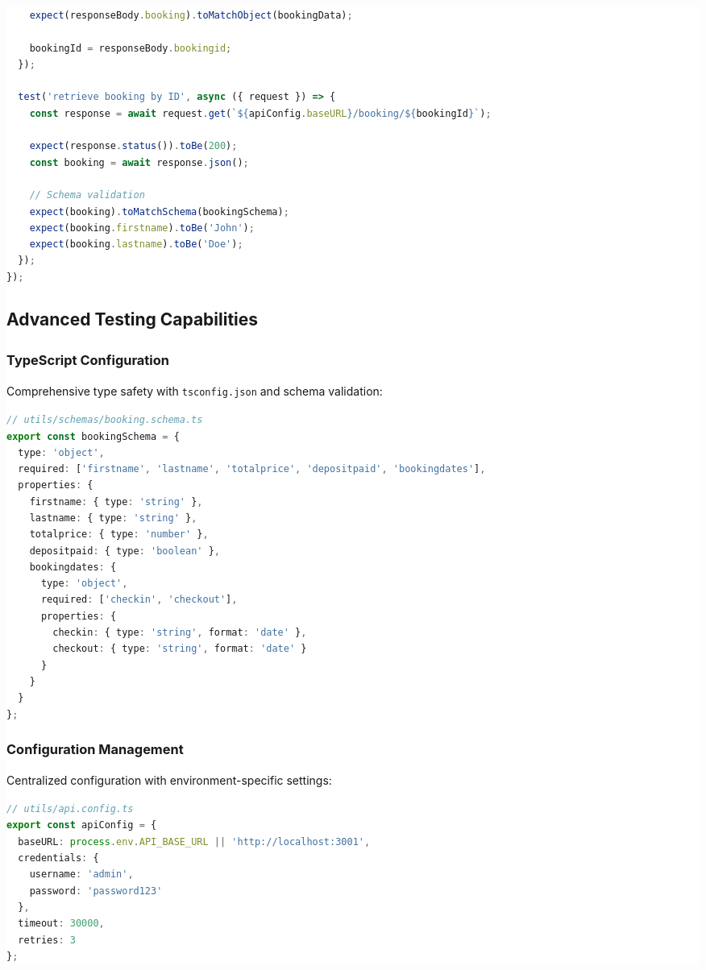 ```typescript
    expect(responseBody.booking).toMatchObject(bookingData);
    
    bookingId = responseBody.bookingid;
  });

  test('retrieve booking by ID', async ({ request }) => {
    const response = await request.get(`${apiConfig.baseURL}/booking/${bookingId}`);
    
    expect(response.status()).toBe(200);
    const booking = await response.json();
    
    // Schema validation
    expect(booking).toMatchSchema(bookingSchema);
    expect(booking.firstname).toBe('John');
    expect(booking.lastname).toBe('Doe');
  });
});
```

## Advanced Testing Capabilities

### TypeScript Configuration
Comprehensive type safety with `tsconfig.json` and schema validation:

```typescript
// utils/schemas/booking.schema.ts
export const bookingSchema = {
  type: 'object',
  required: ['firstname', 'lastname', 'totalprice', 'depositpaid', 'bookingdates'],
  properties: {
    firstname: { type: 'string' },
    lastname: { type: 'string' },
    totalprice: { type: 'number' },
    depositpaid: { type: 'boolean' },
    bookingdates: {
      type: 'object',
      required: ['checkin', 'checkout'],
      properties: {
        checkin: { type: 'string', format: 'date' },
        checkout: { type: 'string', format: 'date' }
      }
    }
  }
};
```

### Configuration Management
Centralized configuration with environment-specific settings:

```typescript
// utils/api.config.ts
export const apiConfig = {
  baseURL: process.env.API_BASE_URL || 'http://localhost:3001',
  credentials: {
    username: 'admin',
    password: 'password123'
  },
  timeout: 30000,
  retries: 3
};
```
